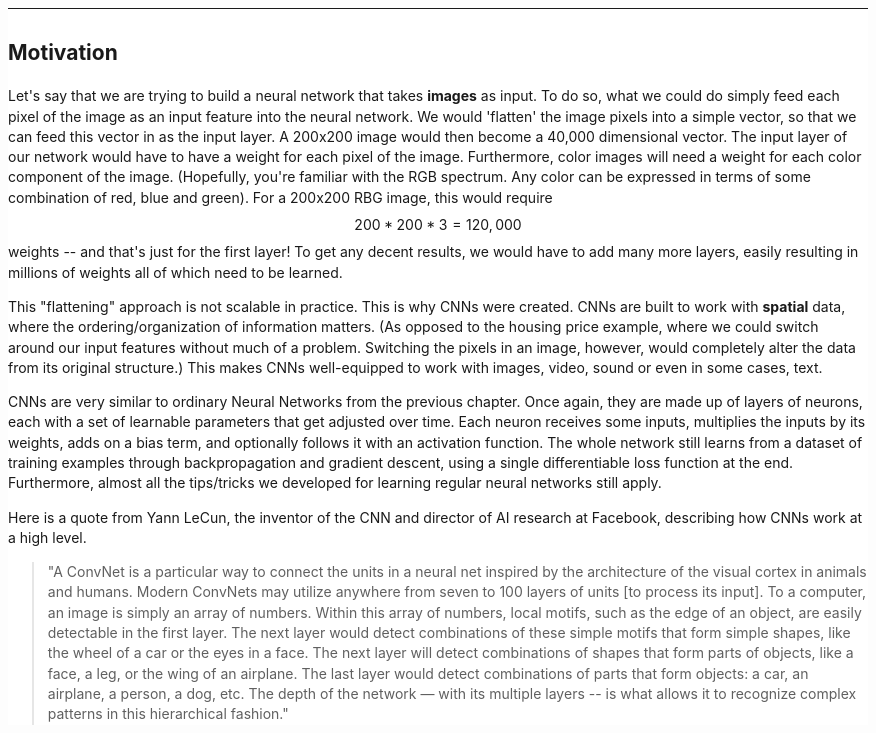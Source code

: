 ***
## Motivation

Let's say that we are trying to build a neural network that takes
**images** as input. To do so, what we could do simply feed each pixel of the image
as an input feature into the neural network.
We would 'flatten' the image pixels into a simple vector,
so that we can feed this vector in as the input layer. A 200x200 image would then become
a 40,000 dimensional vector.  The input layer of our network would have to have
a weight for each pixel of the image.  Furthermore, color images will need a
weight for each color component of the image. (Hopefully, you're familiar
with the RGB spectrum. Any color
can be expressed in terms of some combination of red, blue and green).  For a
200x200 RBG image, this would require $$200*200*3 = 120,000$$ weights -- and that's just for the
first layer! To get any decent
results, we would have to add many more layers, easily resulting in millions of
weights all of which need to be learned.

This "flattening" approach is not scalable in practice. This is why CNNs were created. CNNs
are built to work with **spatial** data, where the ordering/organization of information matters.
(As opposed to the housing price example, where we could switch around our input features
without much of a problem. Switching the pixels in an image, however, would completely
alter the data from its original structure.)
This makes CNNs well-equipped to work with images, video, sound or even in some cases, text.

CNNs are very similar to ordinary Neural Networks from the previous chapter.
Once again, they are made up of layers of neurons, each with a set of learnable
parameters that get adjusted over time. Each neuron receives some inputs,
multiplies the inputs by its weights, adds on a bias term, and optionally
follows it with an activation function. The whole
network still learns from a dataset of training examples through
backpropagation and gradient descent, using a single differentiable loss
function at the end. Furthermore, almost all the tips/tricks we developed for
learning regular neural networks still apply.

<p>
  Here is a quote from Yann LeCun, the inventor of the CNN and director of AI
  research at Facebook, describing how CNNs work at a high level.
</p>


> "A ConvNet is a particular way to connect the units in a neural net inspired
  by the architecture of the visual cortex in animals and humans. Modern
  ConvNets may utilize anywhere from seven to 100 layers of units [to process
  its input]. To a computer, an image is simply an array of numbers. Within
  this array of numbers, local motifs, such as the edge of an object, are
  easily detectable in the first layer. The next layer would detect
  combinations of these simple motifs that form simple shapes, like the wheel
  of a car or the eyes in a face. The next layer will detect combinations of
  shapes that form parts of objects, like a face, a leg, or the wing of an
  airplane. The last layer would detect combinations of parts that form
  objects: a car, an airplane, a person, a dog, etc. The depth of the network —
  with its multiple layers -- is what allows it to recognize complex patterns
  in this hierarchical fashion."
